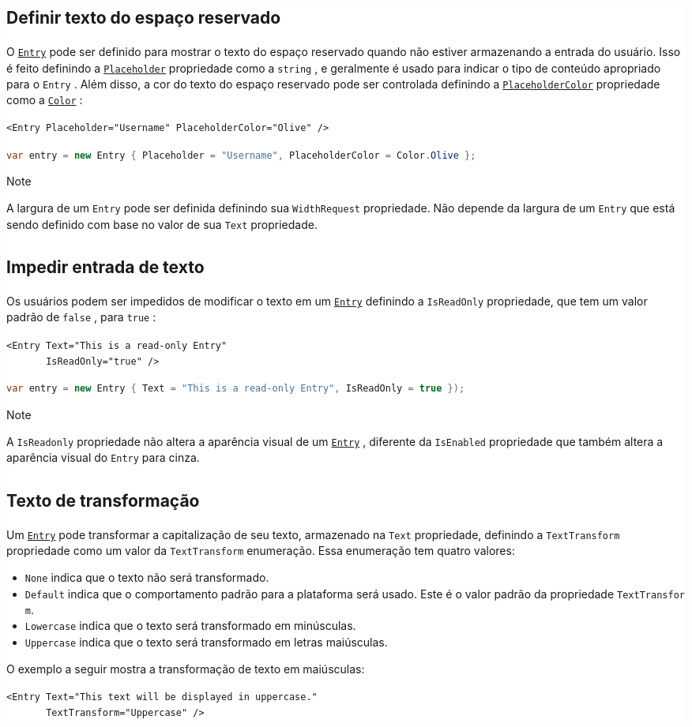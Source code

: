 ## <a name="set-placeholder-text"></a>Definir texto do espaço reservado

O [`Entry`](xref:Xamarin.Forms.Entry) pode ser definido para mostrar o texto do espaço reservado quando não estiver armazenando a entrada do usuário. Isso é feito definindo a [`Placeholder`](xref:Xamarin.Forms.InputView.Placeholder) propriedade como a `string` , e geralmente é usado para indicar o tipo de conteúdo apropriado para o `Entry` . Além disso, a cor do texto do espaço reservado pode ser controlada definindo a [`PlaceholderColor`](xref:Xamarin.Forms.InputView.PlaceholderColor) propriedade como a [`Color`](xref:Xamarin.Forms.Color) :

```xaml
<Entry Placeholder="Username" PlaceholderColor="Olive" />
```

```csharp
var entry = new Entry { Placeholder = "Username", PlaceholderColor = Color.Olive };
```

> [!NOTE]
> A largura de um `Entry` pode ser definida definindo sua `WidthRequest` propriedade. Não depende da largura de um `Entry` que está sendo definido com base no valor de sua `Text` propriedade.

## <a name="prevent-text-entry"></a>Impedir entrada de texto

Os usuários podem ser impedidos de modificar o texto em um [`Entry`](xref:Xamarin.Forms.Entry) definindo a `IsReadOnly` propriedade, que tem um valor padrão de `false` , para `true` :

```xaml
<Entry Text="This is a read-only Entry"
       IsReadOnly="true" />
```

```csharp
var entry = new Entry { Text = "This is a read-only Entry", IsReadOnly = true });
```

> [!NOTE]
> A `IsReadonly` propriedade não altera a aparência visual de um [`Entry`](xref:Xamarin.Forms.Entry) , diferente da `IsEnabled` propriedade que também altera a aparência visual do `Entry` para cinza.

## <a name="transform-text"></a>Texto de transformação

Um [`Entry`](xref:Xamarin.Forms.Entry) pode transformar a capitalização de seu texto, armazenado na `Text` propriedade, definindo a `TextTransform` propriedade como um valor da `TextTransform` enumeração. Essa enumeração tem quatro valores:

- `None` indica que o texto não será transformado.
- `Default` indica que o comportamento padrão para a plataforma será usado. Este é o valor padrão da propriedade `TextTransform`.
- `Lowercase` indica que o texto será transformado em minúsculas.
- `Uppercase` indica que o texto será transformado em letras maiúsculas.

O exemplo a seguir mostra a transformação de texto em maiúsculas:

```xaml
<Entry Text="This text will be displayed in uppercase."
       TextTransform="Uppercase" />
```
